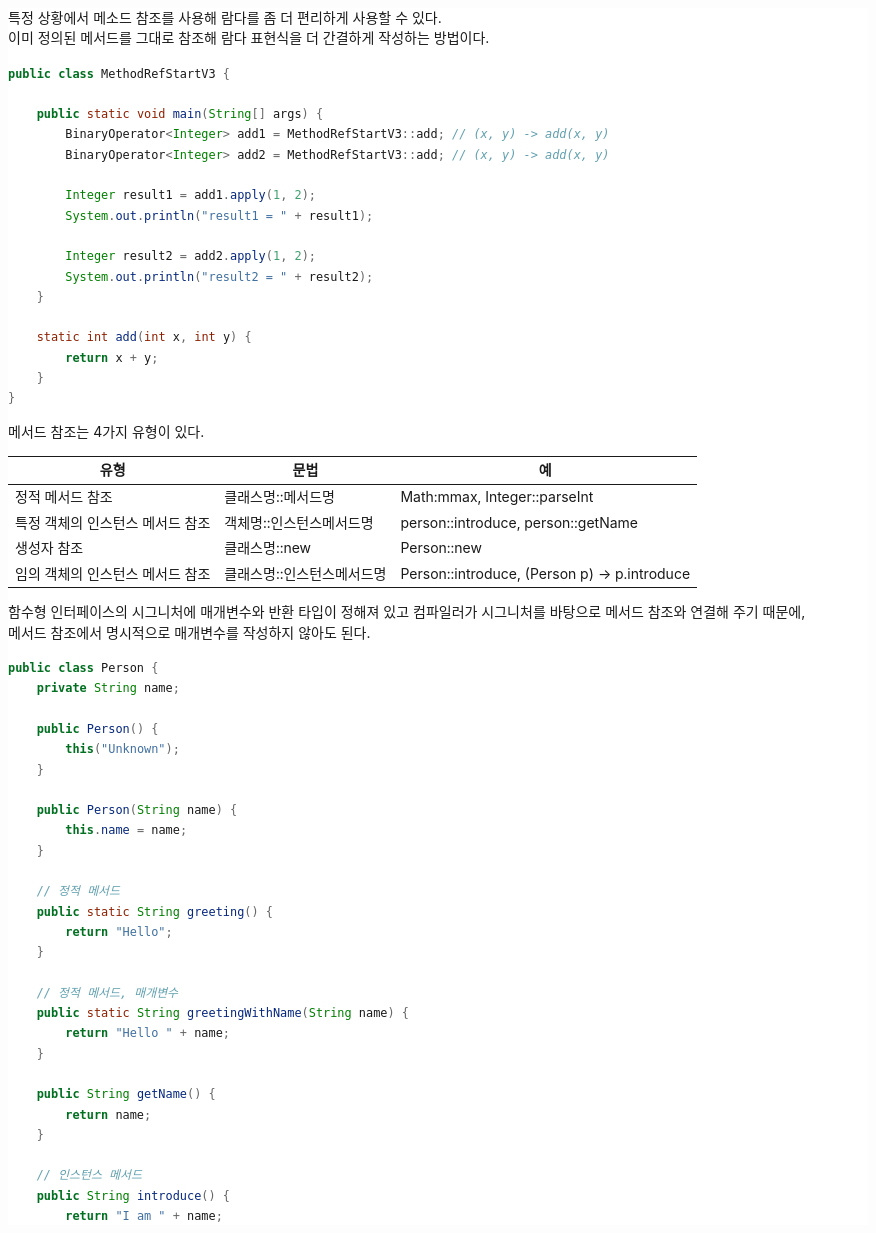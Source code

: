 특정 상황에서 메소드 참조를 사용해 람다를 좀 더 편리하게 사용할 수 있다.    
이미 정의된 메서드를 그대로 참조해 람다 표현식을 더 간결하게 작성하는 방법이다.   

```java
public class MethodRefStartV3 {

    public static void main(String[] args) {
        BinaryOperator<Integer> add1 = MethodRefStartV3::add; // (x, y) -> add(x, y)
        BinaryOperator<Integer> add2 = MethodRefStartV3::add; // (x, y) -> add(x, y)
        
        Integer result1 = add1.apply(1, 2);
        System.out.println("result1 = " + result1);
        
        Integer result2 = add2.apply(1, 2);
        System.out.println("result2 = " + result2);
    }
    
    static int add(int x, int y) {
        return x + y;
    }
}
```

메서드 참조는 4가지 유형이 있다.

|유형|문법|예|
|---|---|---|
|정적 메서드 참조|클래스명::메서드명|Math:mmax, Integer::parseInt|
|특정 객체의 인스턴스 메서드 참조|객체명::인스턴스메서드명|person::introduce, person::getName|
|생성자 참조|클래스명::new|Person::new|
|임의 객체의 인스턴스 메서드 참조|클래스명::인스턴스메서드명|Person::introduce, (Person p) -> p.introduce|

함수형 인터페이스의 시그니처에 매개변수와 반환 타입이 정해져 있고 컴파일러가 시그니처를 바탕으로 메서드 참조와 연결해 주기 때문에,    
메서드 참조에서 명시적으로 매개변수를 작성하지 않아도 된다.   

```java
public class Person {
    private String name;

    public Person() {
        this("Unknown");
    }

    public Person(String name) {
        this.name = name;
    }

    // 정적 메서드
    public static String greeting() {
        return "Hello";
    }

    // 정적 메서드, 매개변수
    public static String greetingWithName(String name) {
        return "Hello " + name;
    }

    public String getName() {
        return name;
    }

    // 인스턴스 메서드
    public String introduce() {
        return "I am " + name;
```